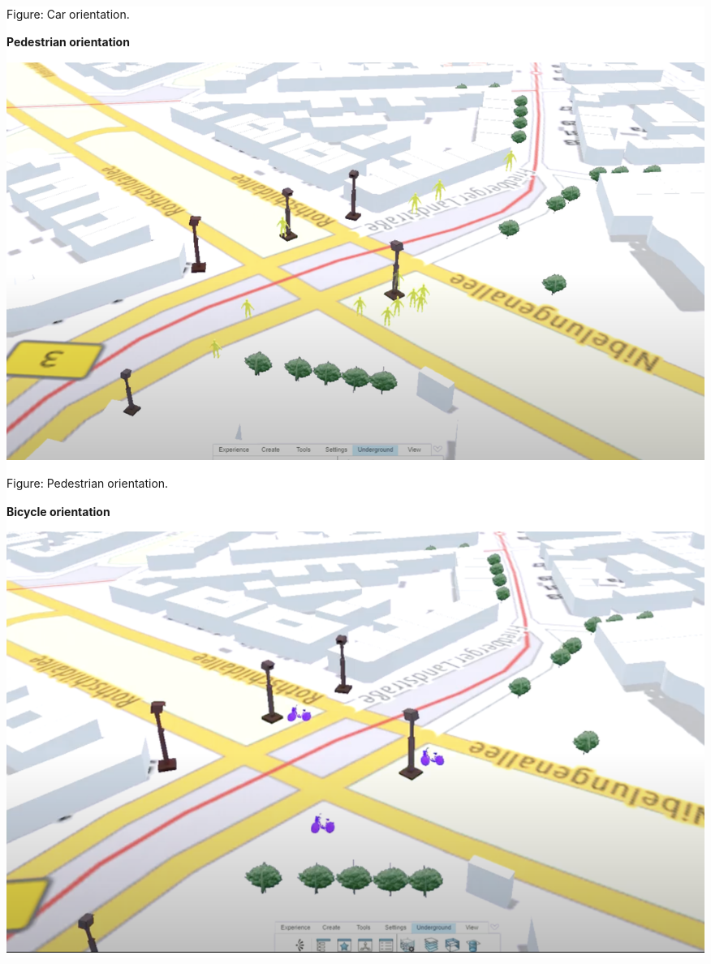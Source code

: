 <p>Figure: Car orientation.</p>

**Pedestrian orientation**

![Pedestrian orientation](img/person_ori.png)

<p>Figure: Pedestrian orientation.</p>

**Bicycle orientation**

![Bicycle orientation](img/bicycle_ori.png)
